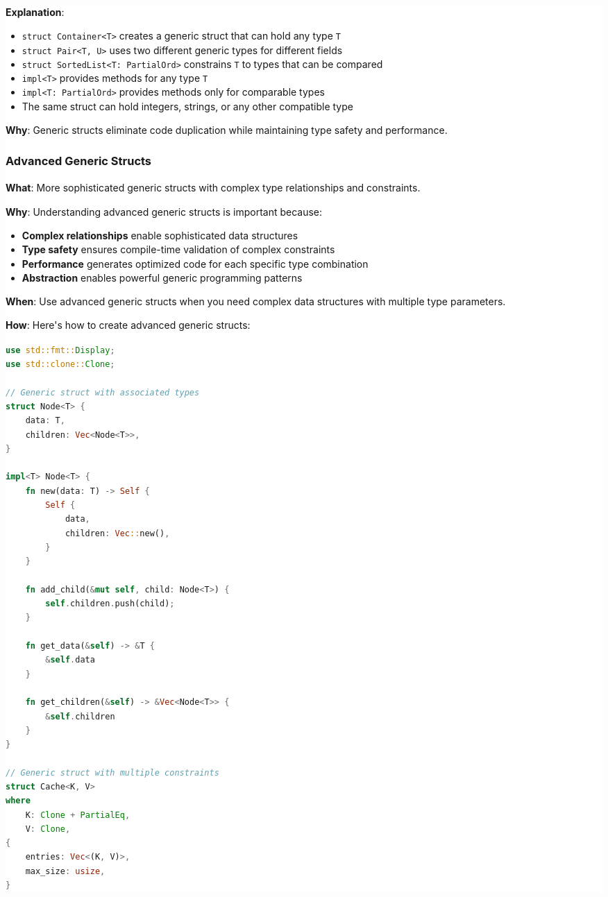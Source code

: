 **Explanation**:

- `struct Container<T>` creates a generic struct that can hold any type `T`
- `struct Pair<T, U>` uses two different generic types for different fields
- `struct SortedList<T: PartialOrd>` constrains `T` to types that can be compared
- `impl<T>` provides methods for any type `T`
- `impl<T: PartialOrd>` provides methods only for comparable types
- The same struct can hold integers, strings, or any other compatible type

**Why**: Generic structs eliminate code duplication while maintaining type safety and performance.

### Advanced Generic Structs

**What**: More sophisticated generic structs with complex type relationships and constraints.

**Why**: Understanding advanced generic structs is important because:

- **Complex relationships** enable sophisticated data structures
- **Type safety** ensures compile-time validation of complex constraints
- **Performance** generates optimized code for each specific type combination
- **Abstraction** enables powerful generic programming patterns

**When**: Use advanced generic structs when you need complex data structures with multiple type parameters.

**How**: Here's how to create advanced generic structs:

```rust
use std::fmt::Display;
use std::clone::Clone;

// Generic struct with associated types
struct Node<T> {
    data: T,
    children: Vec<Node<T>>,
}

impl<T> Node<T> {
    fn new(data: T) -> Self {
        Self {
            data,
            children: Vec::new(),
        }
    }

    fn add_child(&mut self, child: Node<T>) {
        self.children.push(child);
    }

    fn get_data(&self) -> &T {
        &self.data
    }

    fn get_children(&self) -> &Vec<Node<T>> {
        &self.children
    }
}

// Generic struct with multiple constraints
struct Cache<K, V>
where
    K: Clone + PartialEq,
    V: Clone,
{
    entries: Vec<(K, V)>,
    max_size: usize,
}
```